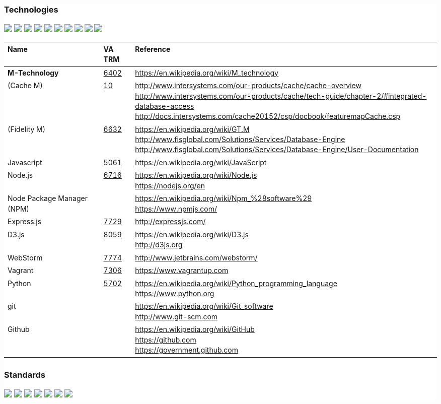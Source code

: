 


### Technologies
![](/images/logos/logos-tech/square/60h/m-tech.fw.jpg)
![](/images/logos/logos-tech/square/60h/js5.jpg)
![](/images/logos/logos-tech/square/60h/node-js.jpg)
![](/images/logos/logos-tech/square/60h/npm.jpg)
![](/images/logos/logos-tech/square/60h/d3-js.jpg)
![](/images/logos/logos-tech/square/60h/webstorm.jpg)
![](/images/logos/logos-tech/square/60h/vagrant.jpg)
![](/images/logos/logos-tech/square/60h/python.jpg)
![](/images/logos/logos-tech/square/60h/git.jpg)
![](/images/logos/logos-tech/square/60h/github.jpg)


Name | VA TRM  | Reference
:--- | :--- | :--- 
__M-Technology__	| [6402](http://www.va.gov/TRM/StandardPage.asp?tid=6402) | https://en.wikipedia.org/wiki/M_technology
(Cache M)| [10](http://www.va.gov/TRM/ToolPage.asp?tid=10) | http://www.intersystems.com/our-products/cache/cache-overview <br> http://www.intersystems.com/our-products/cache/tech-guide/chapter-2/#integrated-database-access <br> http://docs.intersystems.com/cache20152/csp/docbook/featuremapCache.csp
(Fidelity M) | [6632](http://www.va.gov/TRM/ToolPage.asp?tid=6632) | https://en.wikipedia.org/wiki/GT.M <br> http://www.fisglobal.com/Solutions/Services/Database-Engine <br> http://www.fisglobal.com/Solutions/Services/Database-Engine/User-Documentation
Javascript      | [5061](http://www.va.gov/TRM/StandardPage.asp?tid=5061) | https://en.wikipedia.org/wiki/JavaScript
Node.js			| [6716](http://www.va.gov/TRM/ToolPage.asp?tid=6716)	| https://en.wikipedia.org/wiki/Node.js <br> https://nodejs.org/en
Node Package Manager (NPM)             | 	| https://en.wikipedia.org/wiki/Npm_%28software%29 <br> https://www.npmjs.com/
Express.js		| [7729](http://www.va.gov/TRM/ToolPage.asp?tid=7729) | http://expressjs.com/
D3.js           | [8059](http://www.va.gov/TRM/ToolPage.asp?tid=8059) | https://en.wikipedia.org/wiki/D3.js <br> http://d3js.org
WebStorm		| [7774](http://www.va.gov/TRM/ToolPage.asp?tid=7774) | http://www.jetbrains.com/webstorm/
Vagrant			| [7306](http://www.va.gov/TRM/ToolPage.asp?tid=7306) | https://www.vagrantup.com
Python          | [5702](http://www.va.gov/TRM/StandardPage.asp?tid=5702) | https://en.wikipedia.org/wiki/Python_programming_language <br> https://www.python.org
git             |	| https://en.wikipedia.org/wiki/Git_software<br>http://www.git-scm.com
Github          | 	| https://en.wikipedia.org/wiki/GitHub <br> https://github.com <br> https://government.github.com



### Standards
![](/images/logos/logos-tech/square/60h/html5.jpg)
![](/images/logos/logos-tech/square/60h/js5.jpg)
![](/images/logos/logos-tech/square/60h/css3.jpg)
![](/images/logos/logos-tech/square/60h/json.jpg)
![](/images/logos/logos-tech/square/60h/jsonld.jpg)
![](/images/logos/logos-tech/square/60h/rdf.jpg)
![](/images/logos/logos-tech/square/60h/markdown.jpg)